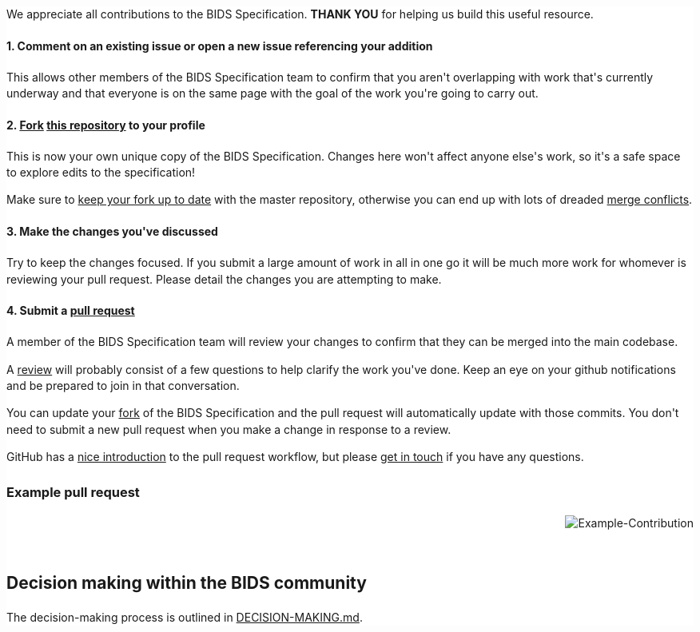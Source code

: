 We appreciate all contributions to the BIDS Specification. **THANK YOU** for helping us build this useful resource.

#### 1. Comment on an existing issue or open a new issue referencing your addition

This allows other members of the BIDS Specification team to confirm that you aren't overlapping with work that's currently underway and that everyone is on the same page with the goal of the work you're going to carry out.


#### 2. [Fork](https://help.github.com/articles/fork-a-repo/) [this repository](https://github.com/bids-standard/bids-specification) to your profile

This is now your own unique copy of the BIDS Specification. Changes here won't affect anyone else's work, so it's a safe space to explore edits to the specification!

Make sure to [keep your fork up to date](https://help.github.com/articles/syncing-a-fork/) with the master repository, otherwise you can end up with lots of dreaded [merge conflicts](https://help.github.com/articles/about-merge-conflicts/).

#### 3. Make the changes you've discussed

Try to keep the changes focused. If you submit a large amount of work in all in one go it will be much more work for whomever is reviewing your pull request. Please detail the changes you are attempting to make.

#### 4. Submit a [pull request](https://help.github.com/articles/about-pull-requests/)

A member of the BIDS Specification team will review your changes to confirm that they can be merged into the main codebase.

A [review](https://help.github.com/articles/about-pull-request-reviews/) will probably consist of a few questions to help clarify the work you've done. Keep an eye on your github notifications and be prepared to join in that conversation.

You can update your [fork](https://help.github.com/articles/about-forks/) of the BIDS Specification and the pull request will automatically update with those commits. You don't need to submit a new pull request when you make a change in response to a review.

GitHub has a [nice introduction](https://help.github.com/articles/github-flow/) to the pull request workflow, but please [get in touch](#get-in-touch) if you have any questions.

### Example pull request
<img align="right" src="https://i.imgur.com/s8yELfK.png" alt="Example-Contribution"/>

<br>

<br>

## Decision making within the BIDS community

The decision-making process is outlined in
[DECISION-MAKING.md](DECISION-MAKING.md).
